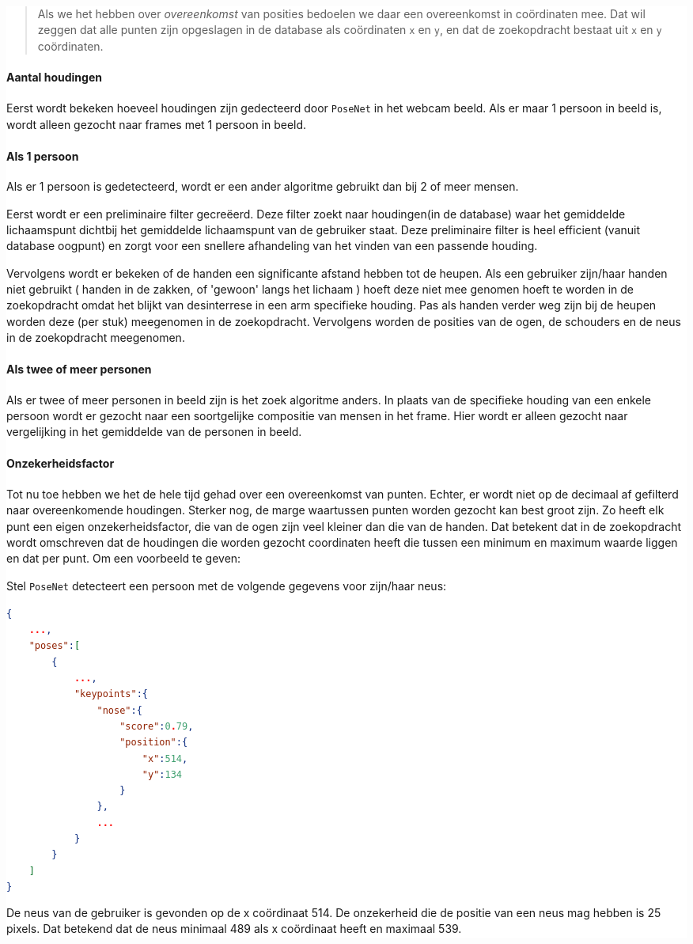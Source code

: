 
> Als we het hebben over *overeenkomst* van posities bedoelen we daar een overeenkomst in coördinaten mee.
> Dat wil zeggen dat alle punten zijn opgeslagen in de database als coördinaten ```x``` en ```y```, en dat de zoekopdracht bestaat uit ```x``` en ```y``` coördinaten.

#### Aantal houdingen
Eerst wordt bekeken hoeveel houdingen zijn gedecteerd door ```PoseNet``` in het webcam beeld. Als er maar 1 persoon in beeld is, wordt alleen gezocht naar frames met 1 persoon in beeld.


#### Als 1 persoon
Als er 1 persoon is gedetecteerd, wordt er een ander algoritme gebruikt dan bij 2 of meer mensen.

Eerst wordt er een preliminaire filter gecreëerd. Deze filter zoekt naar houdingen(in de database) waar het gemiddelde lichaamspunt dichtbij het gemiddelde lichaamspunt van de gebruiker staat. Deze preliminaire filter is heel efficient (vanuit database oogpunt) en zorgt voor een snellere afhandeling van het vinden van een passende houding.

Vervolgens wordt er bekeken of de handen een significante afstand hebben tot de heupen. Als een gebruiker zijn/haar handen niet gebruikt ( handen in de zakken, of 'gewoon' langs het lichaam ) hoeft deze niet mee genomen hoeft te worden in de zoekopdracht omdat het blijkt van desinterrese in een arm specifieke houding. Pas als handen verder weg zijn bij de heupen worden deze (per stuk) meegenomen in de zoekopdracht.
Vervolgens worden de posities van de ogen, de schouders en de neus in de zoekopdracht meegenomen.

#### Als twee of meer personen
Als er twee of meer personen in beeld zijn is het zoek algoritme anders. In plaats van de specifieke houding van een enkele persoon wordt er gezocht naar een soortgelijke compositie van mensen in het frame. 
Hier wordt er alleen gezocht naar vergelijking in het gemiddelde van de personen in beeld.

#### Onzekerheidsfactor
Tot nu toe hebben we het de hele tijd gehad over een overeenkomst van punten. Echter, er wordt niet op de decimaal af gefilterd naar overeenkomende houdingen. Sterker nog, de marge waartussen punten worden gezocht kan best groot zijn. Zo heeft elk punt een eigen onzekerheidsfactor, die van de ogen zijn veel kleiner dan die van de handen. Dat betekent dat in de zoekopdracht wordt omschreven dat de houdingen die worden gezocht coordinaten heeft die tussen een minimum en maximum waarde liggen en dat per punt. Om een voorbeeld te geven:

Stel ```PoseNet``` detecteert een persoon met de volgende gegevens voor zijn/haar neus:
```json
{
    ...,
    "poses":[
        {
            ...,
            "keypoints":{
                "nose":{
                    "score":0.79,
                    "position":{
                        "x":514,
                        "y":134
                    }
                },
                ...
            }
        }
    ]
}
```
De neus van de gebruiker is gevonden op de x coördinaat 514. De onzekerheid die de positie van een neus mag hebben is 25 pixels. Dat betekend dat de neus minimaal 489 als x coördinaat heeft en maximaal 539.
